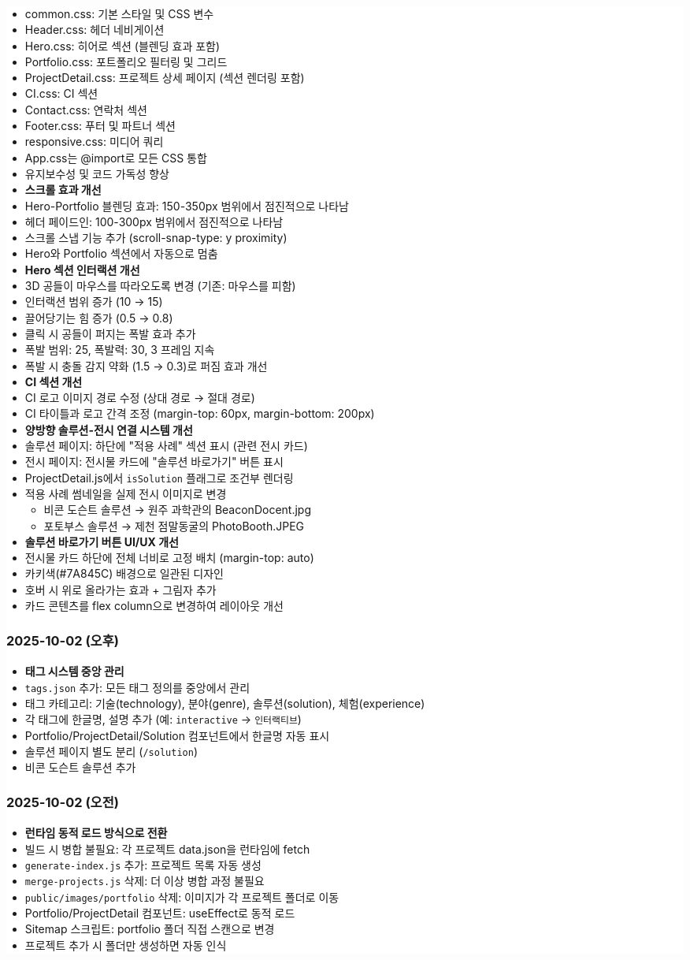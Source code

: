 - common.css: 기본 스타일 및 CSS 변수
- Header.css: 헤더 네비게이션
- Hero.css: 히어로 섹션 (블렌딩 효과 포함)
- Portfolio.css: 포트폴리오 필터링 및 그리드
- ProjectDetail.css: 프로젝트 상세 페이지 (섹션 렌더링 포함)
- CI.css: CI 섹션
- Contact.css: 연락처 섹션
- Footer.css: 푸터 및 파트너 섹션
- responsive.css: 미디어 쿼리
- App.css는 @import로 모든 CSS 통합
- 유지보수성 및 코드 가독성 향상
- **스크롤 효과 개선**
- Hero-Portfolio 블렌딩 효과: 150-350px 범위에서 점진적으로 나타남
- 헤더 페이드인: 100-300px 범위에서 점진적으로 나타남
- 스크롤 스냅 기능 추가 (scroll-snap-type: y proximity)
- Hero와 Portfolio 섹션에서 자동으로 멈춤
- **Hero 섹션 인터랙션 개선**
- 3D 공들이 마우스를 따라오도록 변경 (기존: 마우스를 피함)
- 인터랙션 범위 증가 (10 → 15)
- 끌어당기는 힘 증가 (0.5 → 0.8)
- 클릭 시 공들이 퍼지는 폭발 효과 추가
- 폭발 범위: 25, 폭발력: 30, 3 프레임 지속
- 폭발 시 충돌 감지 약화 (1.5 → 0.3)로 퍼짐 효과 개선
- **CI 섹션 개선**
- CI 로고 이미지 경로 수정 (상대 경로 → 절대 경로)
- CI 타이틀과 로고 간격 조정 (margin-top: 60px, margin-bottom: 200px)
- **양방향 솔루션-전시 연결 시스템 개선**
- 솔루션 페이지: 하단에 "적용 사례" 섹션 표시 (관련 전시 카드)
- 전시 페이지: 전시물 카드에 "솔루션 바로가기" 버튼 표시
- ProjectDetail.js에서 `isSolution` 플래그로 조건부 렌더링
- 적용 사례 썸네일을 실제 전시 이미지로 변경
  - 비콘 도슨트 솔루션 → 원주 과학관의 BeaconDocent.jpg
  - 포토부스 솔루션 → 제천 점말동굴의 PhotoBooth.JPEG
- **솔루션 바로가기 버튼 UI/UX 개선**
- 전시물 카드 하단에 전체 너비로 고정 배치 (margin-top: auto)
- 카키색(#7A845C) 배경으로 일관된 디자인
- 호버 시 위로 올라가는 효과 + 그림자 추가
- 카드 콘텐츠를 flex column으로 변경하여 레이아웃 개선

### 2025-10-02 (오후)
- **태그 시스템 중앙 관리**
- `tags.json` 추가: 모든 태그 정의를 중앙에서 관리
- 태그 카테고리: 기술(technology), 분야(genre), 솔루션(solution), 체험(experience)
- 각 태그에 한글명, 설명 추가 (예: `interactive` → `인터랙티브`)
- Portfolio/ProjectDetail/Solution 컴포넌트에서 한글명 자동 표시
- 솔루션 페이지 별도 분리 (`/solution`)
- 비콘 도슨트 솔루션 추가

### 2025-10-02 (오전)
- **런타임 동적 로드 방식으로 전환**
- 빌드 시 병합 불필요: 각 프로젝트 data.json을 런타임에 fetch
- `generate-index.js` 추가: 프로젝트 목록 자동 생성
- `merge-projects.js` 삭제: 더 이상 병합 과정 불필요
- `public/images/portfolio` 삭제: 이미지가 각 프로젝트 폴더로 이동
- Portfolio/ProjectDetail 컴포넌트: useEffect로 동적 로드
- Sitemap 스크립트: portfolio 폴더 직접 스캔으로 변경
- 프로젝트 추가 시 폴더만 생성하면 자동 인식
